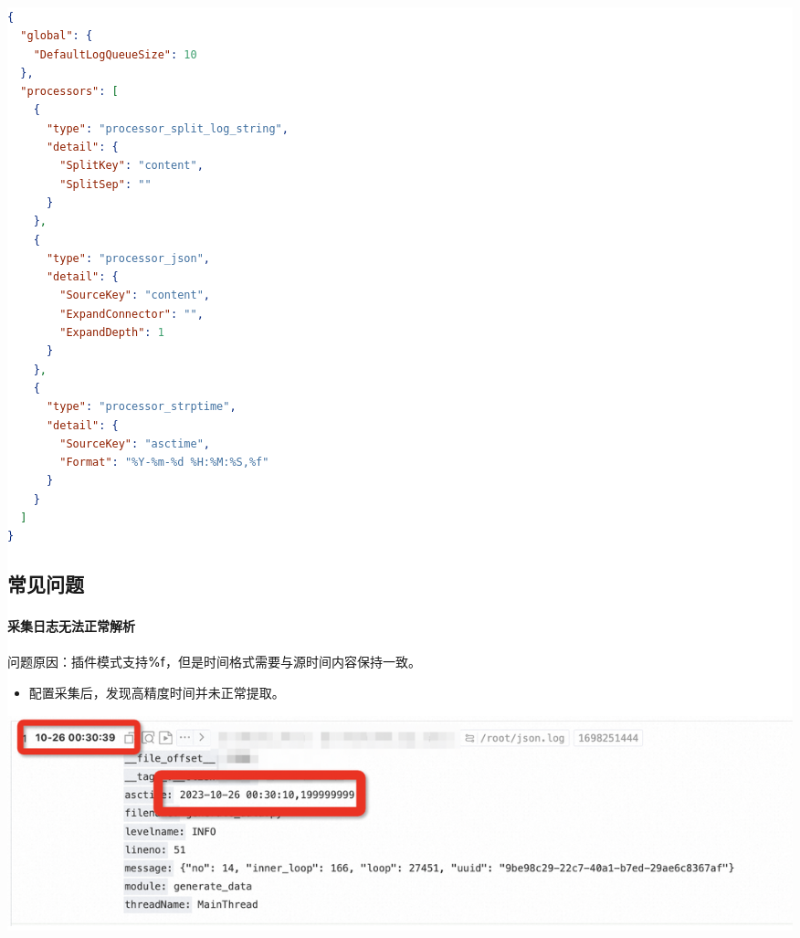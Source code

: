 ```json
{
  "global": {
    "DefaultLogQueueSize": 10
  },
  "processors": [
    {
      "type": "processor_split_log_string",
      "detail": {
        "SplitKey": "content",
        "SplitSep": ""
      }
    },
    {
      "type": "processor_json",
      "detail": {
        "SourceKey": "content",
        "ExpandConnector": "",
        "ExpandDepth": 1
      }
    },
    {
      "type": "processor_strptime",
      "detail": {
        "SourceKey": "asctime",
        "Format": "%Y-%m-%d %H:%M:%S,%f"
      }
    }
  ]
}
```

## 常见问题

#### 采集日志无法正常解析

问题原因：插件模式支持%f，但是时间格式需要与源时间内容保持一致。

* 配置采集后，发现高精度时间并未正常提取。

![image](./img/enableTimeNano/24.png)

